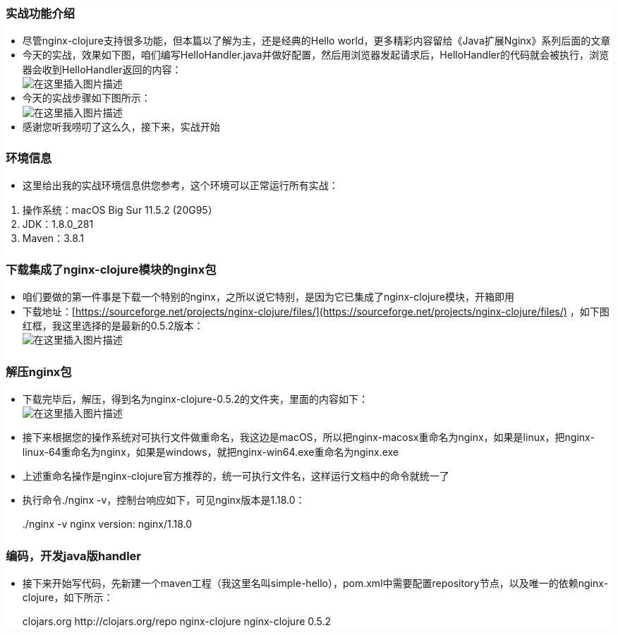 ### 实战功能介绍

*   尽管nginx-clojure支持很多功能，但本篇以了解为主，还是经典的Hello world，更多精彩内容留给《Java扩展Nginx》系列后面的文章
*   今天的实战，效果如下图，咱们编写HelloHandler.java并做好配置，然后用浏览器发起请求后，HelloHandler的代码就会被执行，浏览器会收到HelloHandler返回的内容：  
    ![在这里插入图片描述](https://img2023.cnblogs.com/blog/485422/202307/485422-20230708133457958-1296029002.png)
*   今天的实战步骤如下图所示：  
    ![在这里插入图片描述](https://img2023.cnblogs.com/blog/485422/202307/485422-20230708133458138-487047242.png)
*   感谢您听我唠叨了这么久，接下来，实战开始

### 环境信息

*   这里给出我的实战环境信息供您参考，这个环境可以正常运行所有实战：

1.  操作系统：macOS Big Sur 11.5.2 (20G95）
2.  JDK：1.8.0\_281
3.  Maven：3.8.1

### 下载集成了nginx-clojure模块的nginx包

*   咱们要做的第一件事是下载一个特别的nginx，之所以说它特别，是因为它已集成了nginx-clojure模块，开箱即用
*   下载地址：[https://sourceforge.net/projects/nginx-clojure/files/](https://sourceforge.net/projects/nginx-clojure/files/) ，如下图红框，我这里选择的是最新的0.5.2版本：  
    ![在这里插入图片描述](https://img2023.cnblogs.com/blog/485422/202307/485422-20230708133458352-1868388394.png)

### 解压nginx包

*   下载完毕后，解压，得到名为nginx-clojure-0.5.2的文件夹，里面的内容如下：  
    ![在这里插入图片描述](https://img2023.cnblogs.com/blog/485422/202307/485422-20230708133458318-2073980661.png)
*   接下来根据您的操作系统对可执行文件做重命名，我这边是macOS，所以把nginx-macosx重命名为nginx，如果是linux，把nginx-linux-64重命名为nginx，如果是windows，就把nginx-win64.exe重命名为nginx.exe
*   上述重命名操作是nginx-clojure官方推荐的，统一可执行文件名，这样运行文档中的命令就统一了
*   执行命令./nginx -v，控制台响应如下，可见nginx版本是1.18.0：

    ./nginx -v
    nginx version: nginx/1.18.0
    

### 编码，开发java版handler

*   接下来开始写代码，先新建一个maven工程（我这里名叫simple-hello），pom.xml中需要配置repository节点，以及唯一的依赖nginx-clojure，如下所示：

    <repositories>
      <repository>
        <id>clojars.org</id>
        <url>http://clojars.org/repo</url>
        </repository>
    </repositories>
    
    <dependencies>
      <dependency>
        <groupId>nginx-clojure</groupId>
        <artifactId>nginx-clojure</artifactId>
        <version>0.5.2</version>
      </dependency>
    </dependencies>
    